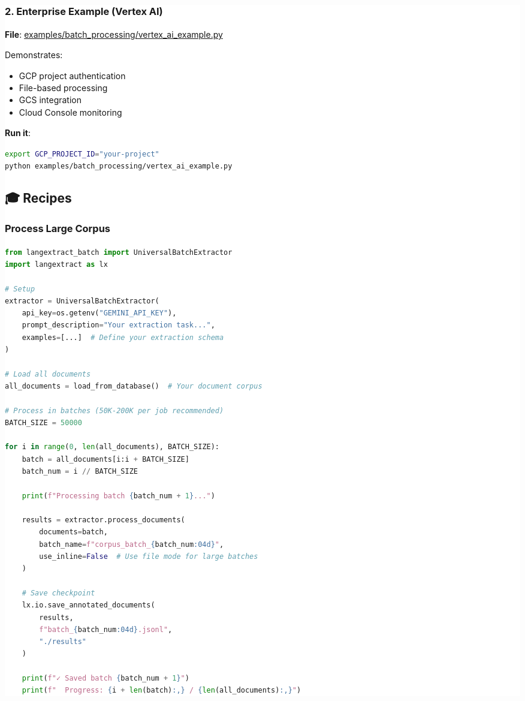 ### 2. Enterprise Example (Vertex AI)

**File**: [examples/batch_processing/vertex_ai_example.py](examples/batch_processing/vertex_ai_example.py)

Demonstrates:

- GCP project authentication
- File-based processing
- GCS integration
- Cloud Console monitoring

**Run it**:

```bash
export GCP_PROJECT_ID="your-project"
python examples/batch_processing/vertex_ai_example.py
```

## 🎓 Recipes

### Process Large Corpus

```python
from langextract_batch import UniversalBatchExtractor
import langextract as lx

# Setup
extractor = UniversalBatchExtractor(
    api_key=os.getenv("GEMINI_API_KEY"),
    prompt_description="Your extraction task...",
    examples=[...]  # Define your extraction schema
)

# Load all documents
all_documents = load_from_database()  # Your document corpus

# Process in batches (50K-200K per job recommended)
BATCH_SIZE = 50000

for i in range(0, len(all_documents), BATCH_SIZE):
    batch = all_documents[i:i + BATCH_SIZE]
    batch_num = i // BATCH_SIZE

    print(f"Processing batch {batch_num + 1}...")

    results = extractor.process_documents(
        documents=batch,
        batch_name=f"corpus_batch_{batch_num:04d}",
        use_inline=False  # Use file mode for large batches
    )

    # Save checkpoint
    lx.io.save_annotated_documents(
        results,
        f"batch_{batch_num:04d}.jsonl",
        "./results"
    )

    print(f"✓ Saved batch {batch_num + 1}")
    print(f"  Progress: {i + len(batch):,} / {len(all_documents):,}")
```
